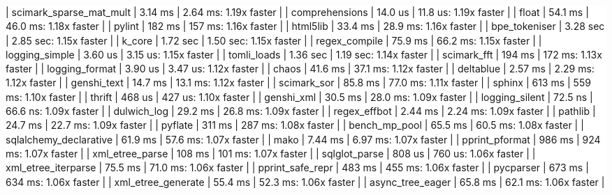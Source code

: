 | scimark_sparse_mat_mult          | 3.14 ms                                                | 2.64 ms: 1.19x faster                                                    |
| comprehensions                   | 14.0 us                                                | 11.8 us: 1.19x faster                                                    |
| float                            | 54.1 ms                                                | 46.0 ms: 1.18x faster                                                    |
| pylint                           | 182 ms                                                 | 157 ms: 1.16x faster                                                     |
| html5lib                         | 33.4 ms                                                | 28.9 ms: 1.16x faster                                                    |
| bpe_tokeniser                    | 3.28 sec                                               | 2.85 sec: 1.15x faster                                                   |
| k_core                           | 1.72 sec                                               | 1.50 sec: 1.15x faster                                                   |
| regex_compile                    | 75.9 ms                                                | 66.2 ms: 1.15x faster                                                    |
| logging_simple                   | 3.60 us                                                | 3.15 us: 1.15x faster                                                    |
| tomli_loads                      | 1.36 sec                                               | 1.19 sec: 1.14x faster                                                   |
| scimark_fft                      | 194 ms                                                 | 172 ms: 1.13x faster                                                     |
| logging_format                   | 3.90 us                                                | 3.47 us: 1.12x faster                                                    |
| chaos                            | 41.6 ms                                                | 37.1 ms: 1.12x faster                                                    |
| deltablue                        | 2.57 ms                                                | 2.29 ms: 1.12x faster                                                    |
| genshi_text                      | 14.7 ms                                                | 13.1 ms: 1.12x faster                                                    |
| scimark_sor                      | 85.8 ms                                                | 77.0 ms: 1.11x faster                                                    |
| sphinx                           | 613 ms                                                 | 559 ms: 1.10x faster                                                     |
| thrift                           | 468 us                                                 | 427 us: 1.10x faster                                                     |
| genshi_xml                       | 30.5 ms                                                | 28.0 ms: 1.09x faster                                                    |
| logging_silent                   | 72.5 ns                                                | 66.6 ns: 1.09x faster                                                    |
| dulwich_log                      | 29.2 ms                                                | 26.8 ms: 1.09x faster                                                    |
| regex_effbot                     | 2.44 ms                                                | 2.24 ms: 1.09x faster                                                    |
| pathlib                          | 24.7 ms                                                | 22.7 ms: 1.09x faster                                                    |
| pyflate                          | 311 ms                                                 | 287 ms: 1.08x faster                                                     |
| bench_mp_pool                    | 65.5 ms                                                | 60.5 ms: 1.08x faster                                                    |
| sqlalchemy_declarative           | 61.9 ms                                                | 57.6 ms: 1.07x faster                                                    |
| mako                             | 7.44 ms                                                | 6.97 ms: 1.07x faster                                                    |
| pprint_pformat                   | 986 ms                                                 | 924 ms: 1.07x faster                                                     |
| xml_etree_parse                  | 108 ms                                                 | 101 ms: 1.07x faster                                                     |
| sqlglot_parse                    | 808 us                                                 | 760 us: 1.06x faster                                                     |
| xml_etree_iterparse              | 75.5 ms                                                | 71.0 ms: 1.06x faster                                                    |
| pprint_safe_repr                 | 483 ms                                                 | 455 ms: 1.06x faster                                                     |
| pycparser                        | 673 ms                                                 | 634 ms: 1.06x faster                                                     |
| xml_etree_generate               | 55.4 ms                                                | 52.3 ms: 1.06x faster                                                    |
| async_tree_eager                 | 65.8 ms                                                | 62.1 ms: 1.06x faster                                                    |